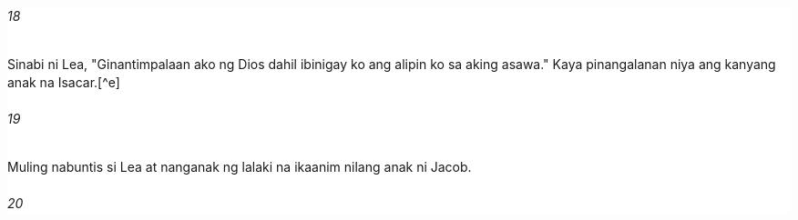 












###### 18 










Sinabi ni Lea, "Ginantimpalaan ako ng Dios dahil ibinigay ko ang alipin ko sa aking asawa." Kaya pinangalanan niya ang kanyang anak na Isacar.[^e] 





















###### 19 










Muling nabuntis si Lea at nanganak ng lalaki na ikaanim nilang anak ni Jacob. 





















###### 20 




